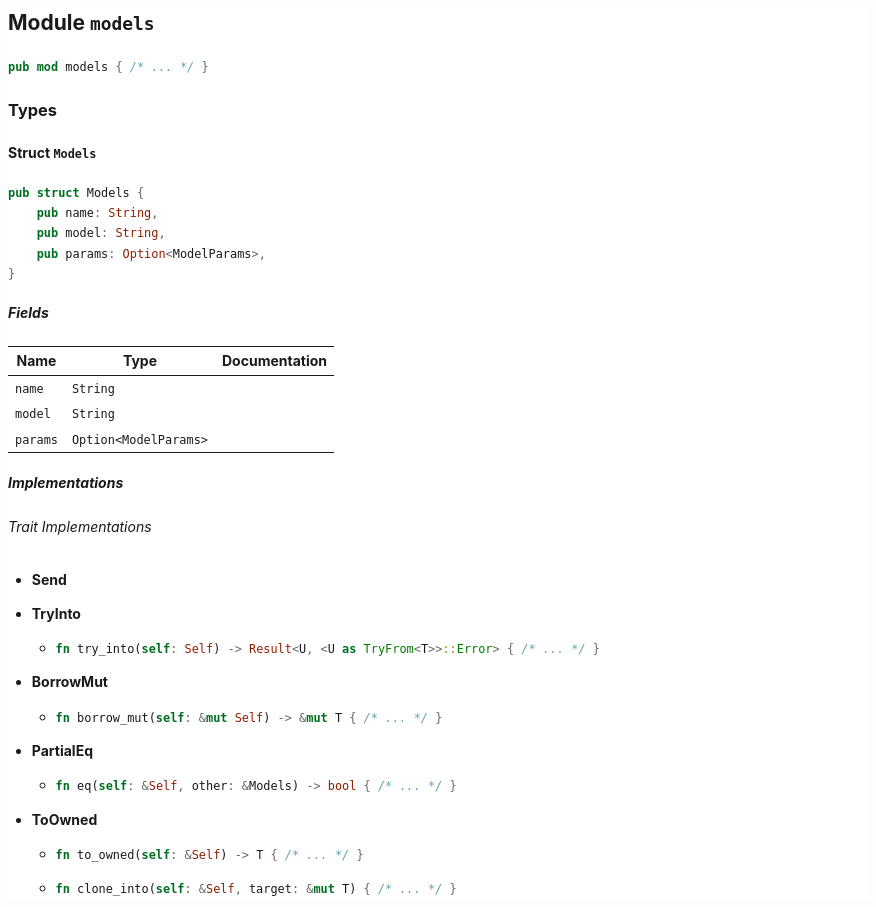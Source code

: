 ## Module `models`

```rust
pub mod models { /* ... */ }
```

### Types

#### Struct `Models`

```rust
pub struct Models {
    pub name: String,
    pub model: String,
    pub params: Option<ModelParams>,
}
```

##### Fields

| Name | Type | Documentation |
|------|------|---------------|
| `name` | `String` |  |
| `model` | `String` |  |
| `params` | `Option<ModelParams>` |  |

##### Implementations

###### Trait Implementations

- **Send**
- **TryInto**
  - ```rust
    fn try_into(self: Self) -> Result<U, <U as TryFrom<T>>::Error> { /* ... */ }
    ```

- **BorrowMut**
  - ```rust
    fn borrow_mut(self: &mut Self) -> &mut T { /* ... */ }
    ```

- **PartialEq**
  - ```rust
    fn eq(self: &Self, other: &Models) -> bool { /* ... */ }
    ```

- **ToOwned**
  - ```rust
    fn to_owned(self: &Self) -> T { /* ... */ }
    ```

  - ```rust
    fn clone_into(self: &Self, target: &mut T) { /* ... */ }
    ```
